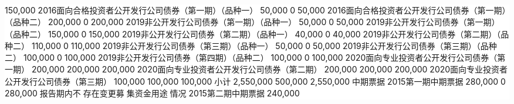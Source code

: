 150,000
2016面向合格投资者公开发行公司债券（第一期）（品种一）
50,000
0
50,000
2016面向合格投资者公开发行公司债券（第一期）（品种二）
200,000
0
200,000
2019非公开发行公司债券（第一期）（品种一）
50,000
0
50,000
2019非公开发行公司债券（第一期）（品种二）
150,000
0
150,000
2019非公开发行公司债券（第二期）（品种一）
40,000
0
40,000
2019非公开发行公司债券（第二期）（品种二）
110,000
0
110,000
2019非公开发行公司债券（第三期）（品种一）
50,000
0
50,000
2019非公开发行公司债券（第三期）（品种二）
100,000
0
100,000
2019非公开发行公司债券（第四期）（品种二）
100,000
0
100,000
2020面向专业投资者公开发行公司债券（第一期）
200,000
200,000
200,000
2020面向专业投资者公开发行公司债券（第二期）
200,000
200,000
200,000
2020面向专业投资者公开发行公司债券（第三期）
100,000
100,000
100,000
小计
2,550,000
500,000
2,550,000
中期票据
2015第一期中期票据
280,000
0
280,000
报告期内不
存在变更募
集资金用途
情况
2015第二期中期票据
240,000